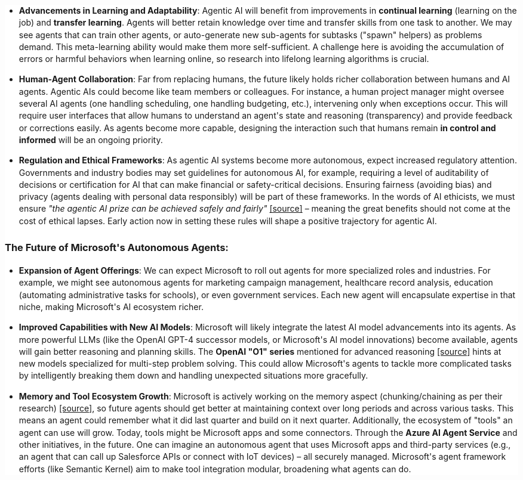 - **Advancements in Learning and Adaptability**: Agentic AI will benefit from improvements in **continual learning** (learning on the job) and **transfer learning**. Agents will better retain knowledge over time and transfer skills from one task to another. We may see agents that can train other agents, or auto-generate new sub-agents for subtasks ("spawn" helpers) as problems demand. This meta-learning ability would make them more self-sufficient. A challenge here is avoiding the accumulation of errors or harmful behaviors when learning online, so research into lifelong learning algorithms is crucial.

- **Human-Agent Collaboration**: Far from replacing humans, the future likely holds richer collaboration between humans and AI agents. Agentic AIs could become like team members or colleagues. For instance, a human project manager might oversee several AI agents (one handling scheduling, one handling budgeting, etc.), intervening only when exceptions occur. This will require user interfaces that allow humans to understand an agent's state and reasoning (transparency) and provide feedback or corrections easily. As agents become more capable, designing the interaction such that humans remain **in control and informed** will be an ongoing priority.

- **Regulation and Ethical Frameworks**: As agentic AI systems become more autonomous, expect increased regulatory attention. Governments and industry bodies may set guidelines for autonomous AI, for example, requiring a level of auditability of decisions or certification for AI that can make financial or safety-critical decisions. Ensuring fairness (avoiding bias) and privacy (agents dealing with personal data responsibly) will be part of these frameworks. In the words of AI ethicists, we must ensure *"the agentic AI prize can be achieved safely and fairly"* [[source]](https://hbr.org/2024/12/what-is-agentic-ai-and-how-will-it-change-work) – meaning the great benefits should not come at the cost of ethical lapses. Early action now in setting these rules will shape a positive trajectory for agentic AI.

### The Future of Microsoft's Autonomous Agents:

- **Expansion of Agent Offerings**: We can expect Microsoft to roll out agents for more specialized roles and industries. For example, we might see autonomous agents for marketing campaign management, healthcare record analysis, education (automating administrative tasks for schools), or even government services. Each new agent will encapsulate expertise in that niche, making Microsoft's AI ecosystem richer.

- **Improved Capabilities with New AI Models**: Microsoft will likely integrate the latest AI model advancements into its agents. As more powerful LLMs (like the OpenAI GPT-4 successor models, or Microsoft's AI model innovations) become available, agents will gain better reasoning and planning skills. The **OpenAI "O1" series** mentioned for advanced reasoning [[source]](https://news.microsoft.com/source/features/ai/ai-agents-what-they-are-and-how-theyll-change-the-way-we-work/) hints at new models specialized for multi-step problem solving. This could allow Microsoft's agents to tackle more complicated tasks by intelligently breaking them down and handling unexpected situations more gracefully.

- **Memory and Tool Ecosystem Growth**: Microsoft is actively working on the memory aspect (chunking/chaining as per their research) [[source]](https://news.microsoft.com/source/features/ai/ai-agents-what-they-are-and-how-theyll-change-the-way-we-work/), so future agents should get better at maintaining context over long periods and across various tasks. This means an agent could remember what it did last quarter and build on it next quarter. Additionally, the ecosystem of "tools" an agent can use will grow. Today, tools might be Microsoft apps and some connectors. Through the **Azure AI Agent Service** and other initiatives, in the future. One can imagine an autonomous agent that uses Microsoft apps and third-party services (e.g., an agent that can call up Salesforce APIs or connect with IoT devices) – all securely managed. Microsoft's agent framework efforts (like Semantic Kernel) aim to make tool integration modular, broadening what agents can do.
